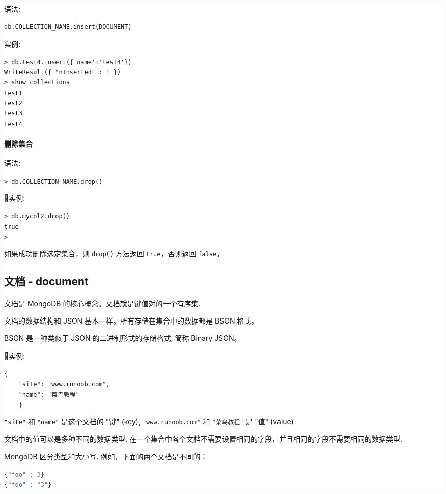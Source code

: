 语法:
``` shell
db.COLLECTION_NAME.insert(DOCUMENT)
```

实例:
``` shell
> db.test4.insert({'name':'test4'})
WriteResult({ "nInserted" : 1 })
> show collections
test1
test2
test3
test4
```

#### 删除集合

语法:
``` shell
> db.COLLECTION_NAME.drop()
```

实例:

``` shell
> db.mycol2.drop()
true
>
```

如果成功删除选定集合，则 `drop()` 方法返回 `true`，否则返回 `false`。


## 文档 - document

文档是 MongoDB 的核心概念。文档就是键值对的一个有序集.  

文档的数据结构和 JSON 基本一样。所有存储在集合中的数据都是 BSON 格式。

BSON 是一种类似于 JSON 的二进制形式的存储格式, 简称 Binary JSON。

实例:
``` shell
{
    "site": "www.runoob.com", 
    "name": "菜鸟教程"
    }
```

`"site"` 和 `"name"` 是这个文档的 "键" (key), `"www.runoob.com"` 和 `"菜鸟教程"` 是 "值" (value) 

文档中的值可以是多种不同的数据类型.  在一个集合中各个文档不需要设置相同的字段，并且相同的字段不需要相同的数据类型.

MongoDB 区分类型和大小写. 例如，下面的两个文档是不同的：

``` js
{"foo" : 3}
{"foo" : "3"}
```
